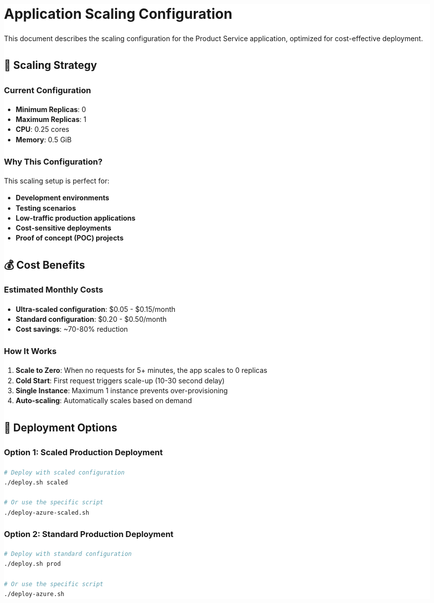 # Application Scaling Configuration

This document describes the scaling configuration for the Product Service application, optimized for cost-effective deployment.

## 🎯 Scaling Strategy

### Current Configuration
- **Minimum Replicas**: 0
- **Maximum Replicas**: 1
- **CPU**: 0.25 cores
- **Memory**: 0.5 GiB

### Why This Configuration?

This scaling setup is perfect for:
- **Development environments**
- **Testing scenarios**
- **Low-traffic production applications**
- **Cost-sensitive deployments**
- **Proof of concept (POC) projects**

## 💰 Cost Benefits

### Estimated Monthly Costs
- **Ultra-scaled configuration**: $0.05 - $0.15/month
- **Standard configuration**: $0.20 - $0.50/month
- **Cost savings**: ~70-80% reduction

### How It Works
1. **Scale to Zero**: When no requests for 5+ minutes, the app scales to 0 replicas
2. **Cold Start**: First request triggers scale-up (10-30 second delay)
3. **Single Instance**: Maximum 1 instance prevents over-provisioning
4. **Auto-scaling**: Automatically scales based on demand

## 🚀 Deployment Options

### Option 1: Scaled Production Deployment
```bash
# Deploy with scaled configuration
./deploy.sh scaled

# Or use the specific script
./deploy-azure-scaled.sh
```

### Option 2: Standard Production Deployment
```bash
# Deploy with standard configuration
./deploy.sh prod

# Or use the specific script
./deploy-azure.sh
```
